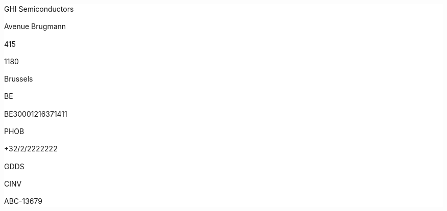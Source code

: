 </FinInstnId>

</CdtrAgt>

<Cdtr>

<Nm>GHI Semiconductors</Nm>

<PstlAdr>

<StrtNm>Avenue Brugmann</StrtNm>

<BldgNb>415</BldgNb>

<PstCd>1180</PstCd>

<TwnNm>Brussels</TwnNm>

<Ctry>BE</Ctry>

</PstlAdr>

</Cdtr>

<CdtrAcct>

<Id>

<IBAN>BE30001216371411</IBAN>

</Id>

</CdtrAcct>

<InstrForCdtrAgt>

<Cd>PHOB</Cd>

<InstrInf>+32/2/2222222</InstrInf>

</InstrForCdtrAgt>

<Purp>

<Cd>GDDS</Cd>

</Purp>

<RmtInf>

<Strd>

<RfrdDocInf>

<Tp>

<CdOrPrtry>

<Cd>CINV</Cd>

</CdOrPrtry>

</Tp>

<Nb>ABC-13679</Nb>
